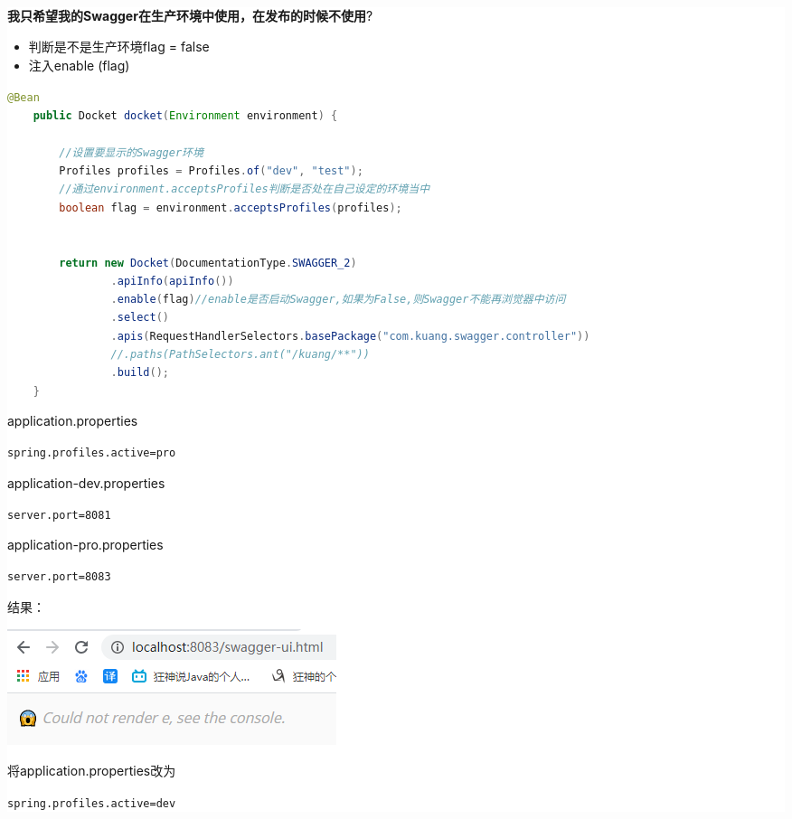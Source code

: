 **我只希望我的Swagger在生产环境中使用，在发布的时候不使用**?

- 判断是不是生产环境flag = false
- 注入enable (flag)

```java
@Bean
    public Docket docket(Environment environment) {

        //设置要显示的Swagger环境
        Profiles profiles = Profiles.of("dev", "test");
        //通过environment.acceptsProfiles判断是否处在自己设定的环境当中
        boolean flag = environment.acceptsProfiles(profiles);


        return new Docket(DocumentationType.SWAGGER_2)
                .apiInfo(apiInfo())
                .enable(flag)//enable是否启动Swagger,如果为False,则Swagger不能再浏觉器中访问
                .select()
                .apis(RequestHandlerSelectors.basePackage("com.kuang.swagger.controller"))
                //.paths(PathSelectors.ant("/kuang/**"))
                .build();
    }
```

application.properties

```properties
spring.profiles.active=pro
```

application-dev.properties

```properties
server.port=8081
```

application-pro.properties

```properties
server.port=8083
```

结果：

![img](img/1905053-20200401211833417-1570386502.png)

将application.properties改为

```properties
spring.profiles.active=dev
```
